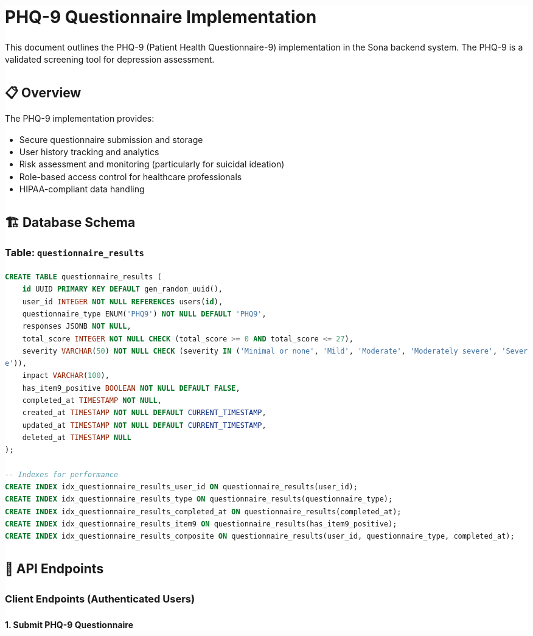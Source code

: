 # PHQ-9 Questionnaire Implementation

This document outlines the PHQ-9 (Patient Health Questionnaire-9) implementation in the Sona backend system. The PHQ-9 is a validated screening tool for depression assessment.

## 📋 Overview

The PHQ-9 implementation provides:

- Secure questionnaire submission and storage
- User history tracking and analytics
- Risk assessment and monitoring (particularly for suicidal ideation)
- Role-based access control for healthcare professionals
- HIPAA-compliant data handling

## 🏗️ Database Schema

### Table: `questionnaire_results`

```sql
CREATE TABLE questionnaire_results (
    id UUID PRIMARY KEY DEFAULT gen_random_uuid(),
    user_id INTEGER NOT NULL REFERENCES users(id),
    questionnaire_type ENUM('PHQ9') NOT NULL DEFAULT 'PHQ9',
    responses JSONB NOT NULL,
    total_score INTEGER NOT NULL CHECK (total_score >= 0 AND total_score <= 27),
    severity VARCHAR(50) NOT NULL CHECK (severity IN ('Minimal or none', 'Mild', 'Moderate', 'Moderately severe', 'Severe')),
    impact VARCHAR(100),
    has_item9_positive BOOLEAN NOT NULL DEFAULT FALSE,
    completed_at TIMESTAMP NOT NULL,
    created_at TIMESTAMP NOT NULL DEFAULT CURRENT_TIMESTAMP,
    updated_at TIMESTAMP NOT NULL DEFAULT CURRENT_TIMESTAMP,
    deleted_at TIMESTAMP NULL
);

-- Indexes for performance
CREATE INDEX idx_questionnaire_results_user_id ON questionnaire_results(user_id);
CREATE INDEX idx_questionnaire_results_type ON questionnaire_results(questionnaire_type);
CREATE INDEX idx_questionnaire_results_completed_at ON questionnaire_results(completed_at);
CREATE INDEX idx_questionnaire_results_item9 ON questionnaire_results(has_item9_positive);
CREATE INDEX idx_questionnaire_results_composite ON questionnaire_results(user_id, questionnaire_type, completed_at);
```

## 🔗 API Endpoints

### Client Endpoints (Authenticated Users)

#### 1. Submit PHQ-9 Questionnaire

